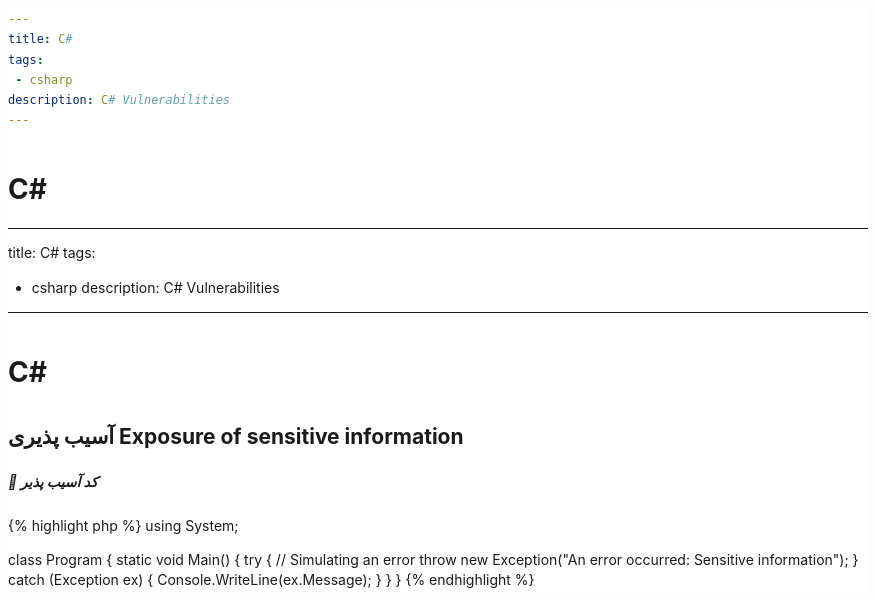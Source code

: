 ```yaml
---
title: C#
tags: 
 - csharp
description: C# Vulnerabilities
---
```


# C#

---
title: C#
tags: 
 - csharp
description: C# Vulnerabilities
---

# C#




## آسیب پذیری Exposure of sensitive information


##### 🐞 کد آسیب پذیر




{% highlight php %}
using System;

class Program
{
    static void Main()
    {
        try
        {
            // Simulating an error
            throw new Exception("An error occurred: Sensitive information");
        }
        catch (Exception ex)
        {
            Console.WriteLine(ex.Message);
        }
    }
}
{% endhighlight %}



